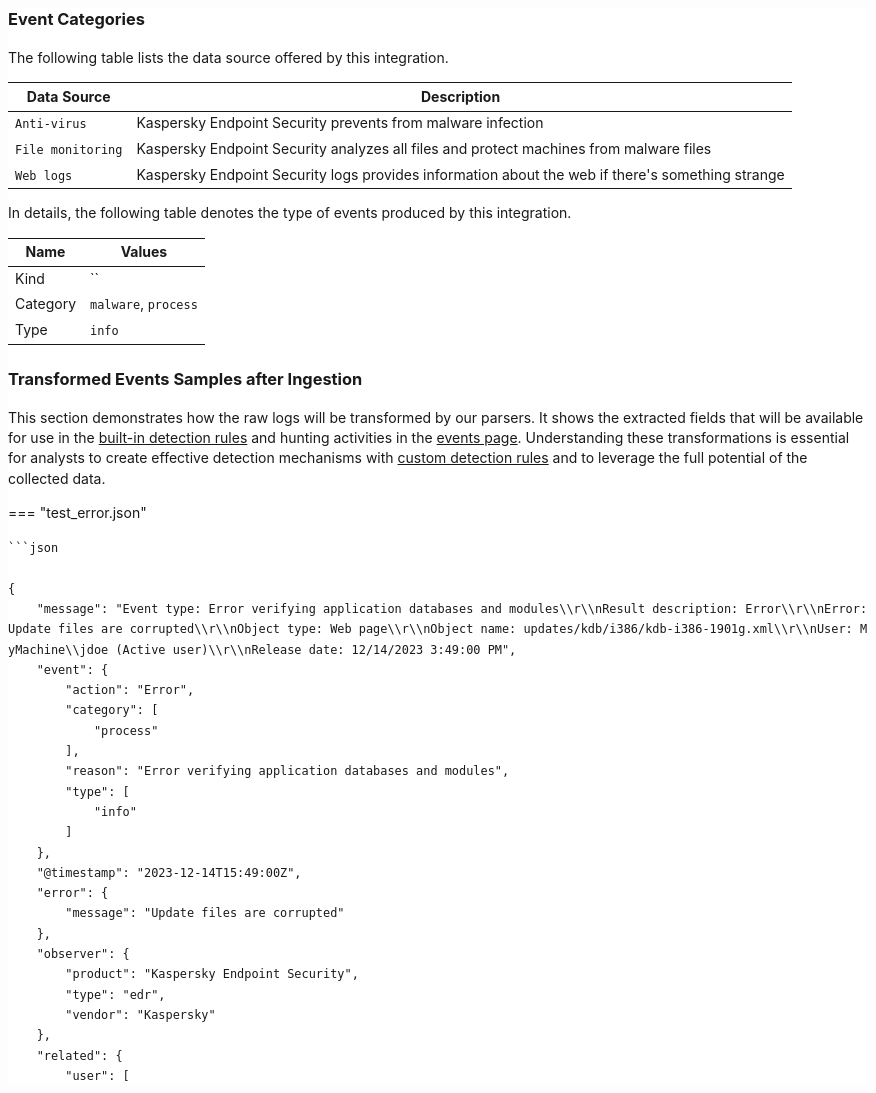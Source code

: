 
### Event Categories


The following table lists the data source offered by this integration.

| Data Source | Description                          |
| ----------- | ------------------------------------ |
| `Anti-virus` | Kaspersky Endpoint Security prevents from malware infection |
| `File monitoring` | Kaspersky Endpoint Security analyzes all files and protect machines from malware files |
| `Web logs` | Kaspersky Endpoint Security logs provides information about the web if there's something strange |





In details, the following table denotes the type of events produced by this integration.

| Name | Values |
| ---- | ------ |
| Kind | `` |
| Category | `malware`, `process` |
| Type | `info` |




### Transformed Events Samples after Ingestion

This section demonstrates how the raw logs will be transformed by our parsers. It shows the extracted fields that will be available for use in the [built-in detection rules](/xdr/features/detect/rules_catalog) and hunting activities in the [events page](/xdr/features/investigate/events). Understanding these transformations is essential for analysts to create effective detection mechanisms with [custom detection rules](/xdr/features/detect/sigma) and to leverage the full potential of the collected data.

=== "test_error.json"

    ```json
	
    {
        "message": "Event type: Error verifying application databases and modules\\r\\nResult description: Error\\r\\nError: Update files are corrupted\\r\\nObject type: Web page\\r\\nObject name: updates/kdb/i386/kdb-i386-1901g.xml\\r\\nUser: MyMachine\\jdoe (Active user)\\r\\nRelease date: 12/14/2023 3:49:00 PM",
        "event": {
            "action": "Error",
            "category": [
                "process"
            ],
            "reason": "Error verifying application databases and modules",
            "type": [
                "info"
            ]
        },
        "@timestamp": "2023-12-14T15:49:00Z",
        "error": {
            "message": "Update files are corrupted"
        },
        "observer": {
            "product": "Kaspersky Endpoint Security",
            "type": "edr",
            "vendor": "Kaspersky"
        },
        "related": {
            "user": [